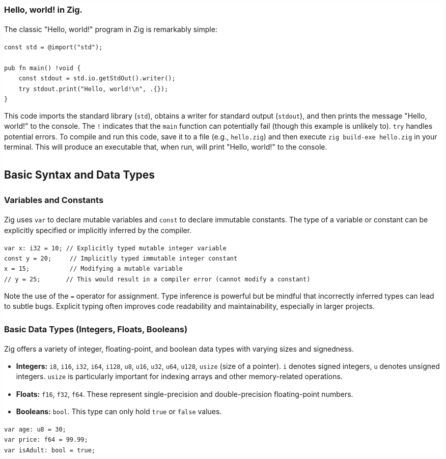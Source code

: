 ### Hello, world! in Zig.

The classic "Hello, world!" program in Zig is remarkably simple:

```zig
const std = @import("std");

pub fn main() !void {
    const stdout = std.io.getStdOut().writer();
    try stdout.print("Hello, world!\n", .{});
}
```

This code imports the standard library (`std`), obtains a writer for standard output (`stdout`), and then prints the message "Hello, world!" to the console.  The `!` indicates that the `main` function can potentially fail (though this example is unlikely to).  `try` handles potential errors.  To compile and run this code, save it to a file (e.g., `hello.zig`) and then execute `zig build-exe hello.zig` in your terminal.  This will produce an executable that, when run, will print "Hello, world!" to the console.


## Basic Syntax and Data Types

### Variables and Constants

Zig uses `var` to declare mutable variables and `const` to declare immutable constants.  The type of a variable or constant can be explicitly specified or implicitly inferred by the compiler.

```zig
var x: i32 = 10; // Explicitly typed mutable integer variable
const y = 20;     // Implicitly typed immutable integer constant
x = 15;           // Modifying a mutable variable
// y = 25;       // This would result in a compiler error (cannot modify a constant)
```

Note the use of the `=` operator for assignment.  Type inference is powerful but be mindful that  incorrectly inferred types can lead to subtle bugs.  Explicit typing often improves code readability and maintainability, especially in larger projects.


### Basic Data Types (Integers, Floats, Booleans)

Zig offers a variety of integer, floating-point, and boolean data types with varying sizes and signedness.

* **Integers:**  `i8`, `i16`, `i32`, `i64`, `i128`, `u8`, `u16`, `u32`, `u64`, `u128`, `usize` (size of a pointer).  `i` denotes signed integers, `u` denotes unsigned integers. `usize` is particularly important for indexing arrays and other memory-related operations.

* **Floats:** `f16`, `f32`, `f64`.  These represent single-precision and double-precision floating-point numbers.

* **Booleans:** `bool`.  This type can only hold `true` or `false` values.

```zig
var age: u8 = 30;
var price: f64 = 99.99;
var isAdult: bool = true;
```
